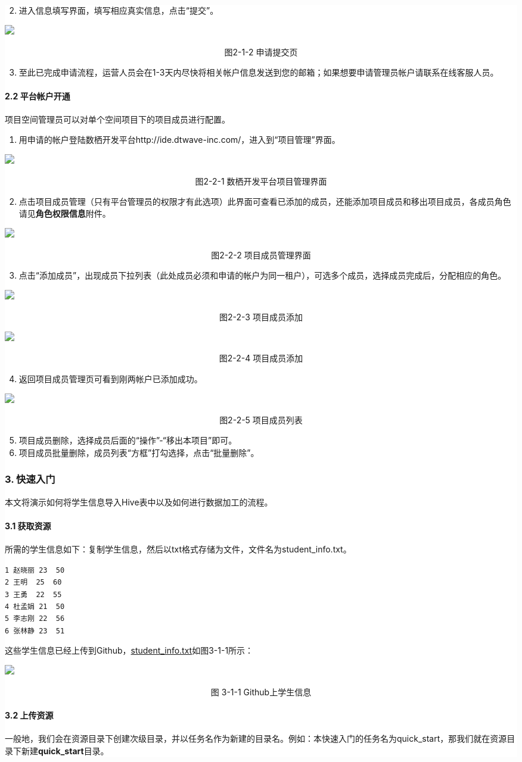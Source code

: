2.  进入信息填写界面，填写相应真实信息，点击“提交”。

<img src="images/帐户开通b.png" style="zoom:100%"/><center>图2-1-2 申请提交页</center>

3.  至此已完成申请流程，运营人员会在1-3天内尽快将相关帐户信息发送到您的邮箱；如果想要申请管理员帐户请联系在线客服人员。

#### 2.2 平台帐户开通

项目空间管理员可以对单个空间项目下的项目成员进行配置。

1. 用申请的帐户登陆数栖开发平台http://ide.dtwave-inc.com/，进入到“项目管理”界面。

<img src="images/项目帐户a.png" style="zoom:100%"/><center>图2-2-1 数栖开发平台项目管理界面</center>

2.  点击项目成员管理（只有平台管理员的权限才有此选项）此界面可查看已添加的成员，还能添加项目成员和移出项目成员，各成员角色请见**角色权限信息**附件。

<img src="images/项目帐户b.png" style="zoom:100%"/><center>图2-2-2 项目成员管理界面</center>

3.  点击“添加成员”，出现成员下拉列表（此处成员必须和申请的帐户为同一租户），可选多个成员，选择成员完成后，分配相应的角色。

<img src="images/添加成员a.png" style="zoom:100%"/><center>图2-2-3 项目成员添加</center>

<img src="images/添加成员b.png" style="zoom:100%"/><center>图2-2-4 项目成员添加</center>

4. 返回项目成员管理页可看到刚两帐户已添加成功。

<img src="images/添加成员c.png" style="zoom:100%"/><center>图2-2-5 项目成员列表</center>

5. 项目成员删除，选择成员后面的“操作”-“移出本项目”即可。
6. 项目成员批量删除，成员列表“方框”打勾选择，点击“批量删除”。

### 3. 快速入门 

本文将演示如何将学生信息导入Hive表中以及如何进行数据加工的流程。

#### 3.1 获取资源

所需的学生信息如下：复制学生信息，然后以txt格式存储为文件，文件名为student_info.txt。

```Txt
1 赵晓丽 23  50
2 王明  25  60
3 王勇  22  55
4 杜孟娟 21  50
5 李志刚 22  56
6 张林静 23  51
```

这些学生信息已经上传到Github，[student_info.txt](https://github.com/dtwave/shuxi/blob/master/data/student/student_info.txt)如图3-1-1所示：

<img src="images/student_info.png" style="zoom:100%"/><center>图 3-1-1 Github上学生信息</center>

#### 3.2 上传资源

一般地，我们会在资源目录下创建次级目录，并以任务名作为新建的目录名。例如：本快速入门的任务名为quick_start，那我们就在资源目录下新建**quick_start**目录。
